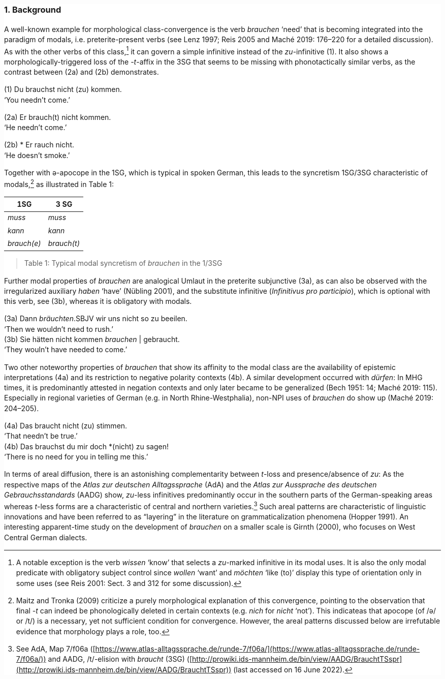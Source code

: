 ### 1. Background

A well-known example for morphological class-convergence is the verb _brauchen_ ‘need’ that is becoming integrated into the paradigm of modals, i.e. preterite-present verbs (see Lenz 1997; Reis 2005 and Maché 2019: 176–220 for a detailed discussion). As with the other verbs of this class,[^1] it can govern a simple infinitive instead of the _zu_-infinitive (1). It also shows a morphologically-triggered loss of the _-t_-affix in the 3SG that seems to be missing with phonotactically similar verbs, as the contrast between (2a) and (2b) demonstrates. 

(1) Du brauchst nicht (zu) kommen.   
‘You needn’t come.’
	
(2a) Er brauch(t) nicht kommen.  
‘He needn’t come.’

(2b) * Er rauch nicht.   
‘He doesn’t smoke.’

Together with ə-apocope in the 1SG, which is typical in spoken German, this leads to the syncretism 1SG/3SG characteristic of modals,[^2] as illustrated in Table 1: 

| 1SG         | 3 SG        |
|-------------|-------------|
| _muss_      | _muss_      |
| _kann_      | _kann_      |
| _brauch(e)_ | _brauch(t)_ |
> Table 1: Typical modal syncretism of _brauchen_ in the 1/3SG

[^1]: A notable exception is the verb _wissen_ ‘know’ that selects a _zu_-marked infinitive in its modal uses. It is also the only modal predicate with obligatory subject control since _wollen_ ‘want’ and _möchten_ ‘like (to)’ display this type of orientation only in some uses (see Reis 2001: Sect. 3 and 312 for some discussion).

[^2]: Maitz and Tronka (2009) criticize a purely morphological explanation of this convergence, pointing to the observation that final _-t_ can indeed be phonologically deleted in certain contexts (e.g. _nich_ for _nicht_ ‘not’). This indicateas that apocope (of /ə/ or /t/) is a necessary, yet not sufficient condition for convergence. However, the areal patterns discussed below are irrefutable evidence that morphology plays a role, too.

Further modal properties of _brauchen_ are analogical Umlaut in the preterite subjunctive (3a), as can also be observed with the irregularized auxiliary _haben_ ‘have’ (Nübling 2001), and the substitute infinitive (_Infinitivus pro participio_), which is optional with this verb, see (3b), whereas it is obligatory with modals.

(3a) Dann _bräuchten_.SBJV wir uns nicht so zu beeilen.   
‘Then we wouldn’t need to rush.’  
(3b) Sie hätten nicht kommen _brauchen_ | gebraucht.  
‘They wouln’t have needed to come.’

Two other noteworthy properties of _brauchen_ that show its affinity to the modal class are the availability of epistemic interpretations (4a) and its restriction to negative polarity contexts (4b). A similar development occurred with _dürfen_: In MHG times, it is predominantly attested in negation contexts and only later became to be generalized (Bech 1951: 14; Maché 2019: 115). Especially in regional varieties of German (e.g. in North Rhine-Westphalia), non-NPI uses of _brauchen_ do show up (Maché 2019: 204–205).

(4a) Das braucht nicht (zu) stimmen.  
‘That needn’t be true.’  
(4b) Das brauchst du mir doch *(nicht) zu sagen!  
‘There is no need for you in telling me this.’  

In terms of areal diffusion, there is an astonishing complementarity between _t_-loss and presence/absence of _zu_: As the respective maps of the _Atlas zur deutschen Alltagssprache_ (AdA) and the _Atlas zur Aussprache des deutschen Gebrauchsstandards_ (AADG) show, _zu_-less infinitives predominantly occur in the southern parts of the German-speaking areas whereas _t_-less forms are a characteristic of central and northern varieties.[^3] Such areal patterns are characteristic of linguistic innovations and have been referred to as “layering” in the literature on grammaticalization phenomena (Hopper 1991). An interesting apparent-time study on the development of _brauchen_ on a smaller scale is Girnth (2000), who focuses on West Central German dialects. 


[^3]: See AdA, Map 7/f06a ([https://www.atlas-alltagssprache.de/runde-7/f06a/](https://www.atlas-alltagssprache.de/runde-7/f06a/)) and AADG, /t/-elision with _braucht_ (3SG) ([http://prowiki.ids-mannheim.de/bin/view/AADG/BrauchtTSspr](http://prowiki.ids-mannheim.de/bin/view/AADG/BrauchtTSspr)) (last accessed on 16 June 2022).
[^4]: See [http://dgd.ids-mannheim.de/dgd/pragdb.dgd_extern.welcome](http://dgd.ids-mannheim.de/dgd/pragdb.dgd_extern.welcome) (last accessed on 16 June 2022). The acronym DGD stands for _Datenbank Gesprochenes Deutsch_ ‘database of spoken German’.
[^5]: We used the queries _brauchen_ (lemma) and _braucht_ (transcribed), respectively. Both samples can be accessed via the following IDs: aeo0my (infinitive); O4grsv (3SG).
[^6]: Available via the following URL: [https://www.qgis.org](https://www.qgis.org) (last accessed on 16 June 2022).
[^7]: We used a one-sided hypothesis test, with the alternative hypothesis ($$H_1$$): proportion $$\varnothing$$-morph > proportion _t-_morph.